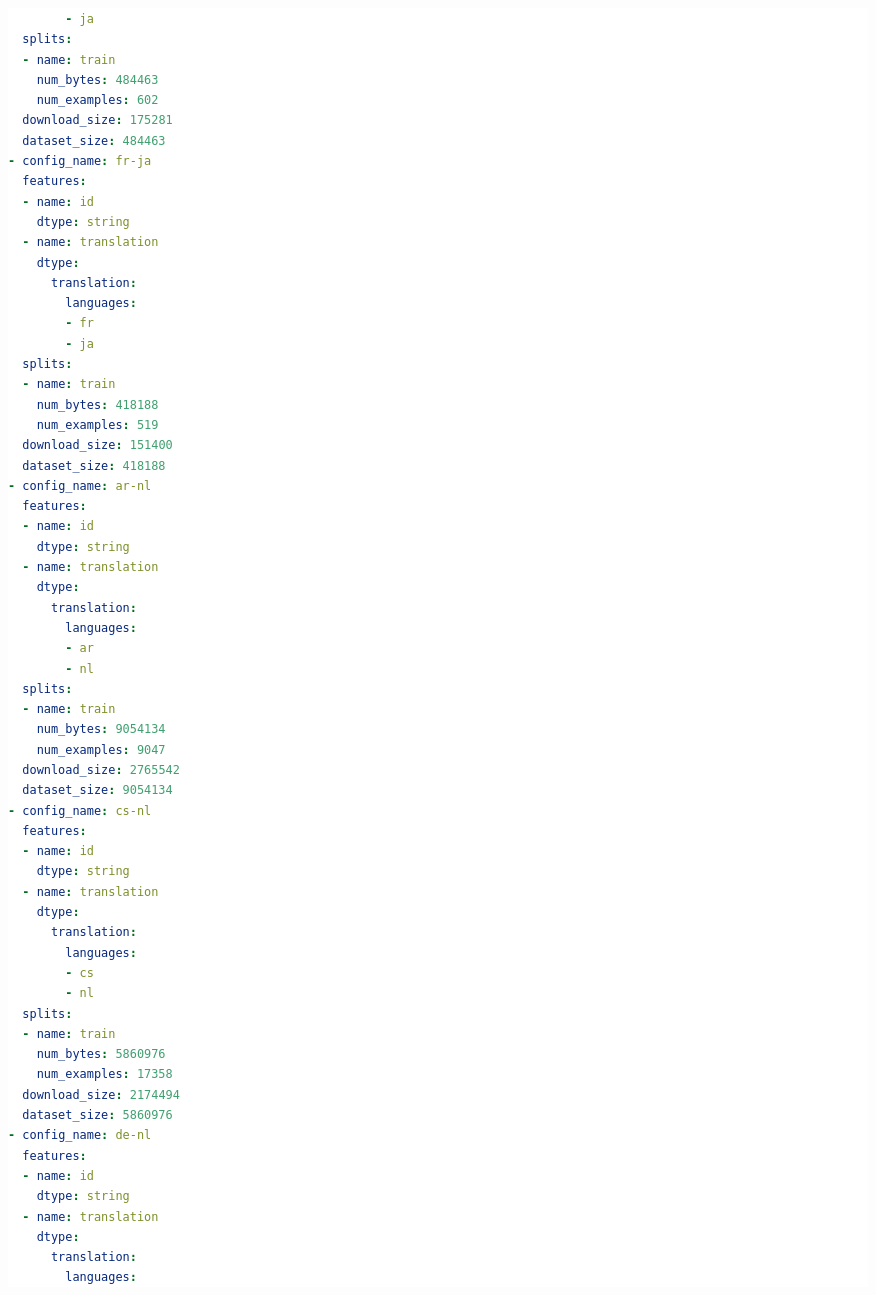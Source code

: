 ```yaml
        - ja
  splits:
  - name: train
    num_bytes: 484463
    num_examples: 602
  download_size: 175281
  dataset_size: 484463
- config_name: fr-ja
  features:
  - name: id
    dtype: string
  - name: translation
    dtype:
      translation:
        languages:
        - fr
        - ja
  splits:
  - name: train
    num_bytes: 418188
    num_examples: 519
  download_size: 151400
  dataset_size: 418188
- config_name: ar-nl
  features:
  - name: id
    dtype: string
  - name: translation
    dtype:
      translation:
        languages:
        - ar
        - nl
  splits:
  - name: train
    num_bytes: 9054134
    num_examples: 9047
  download_size: 2765542
  dataset_size: 9054134
- config_name: cs-nl
  features:
  - name: id
    dtype: string
  - name: translation
    dtype:
      translation:
        languages:
        - cs
        - nl
  splits:
  - name: train
    num_bytes: 5860976
    num_examples: 17358
  download_size: 2174494
  dataset_size: 5860976
- config_name: de-nl
  features:
  - name: id
    dtype: string
  - name: translation
    dtype:
      translation:
        languages:
```